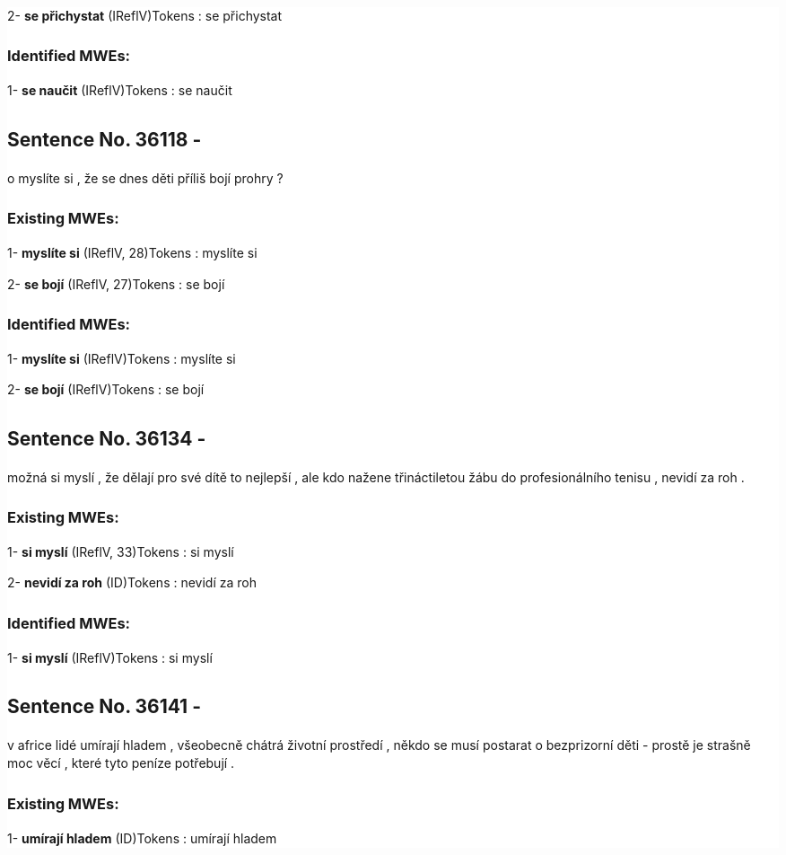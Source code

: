 2- **se přichystat** (IReflV)Tokens : 
se
přichystat

### Identified MWEs: 
1- **se naučit** (IReflV)Tokens : 
se
naučit

## Sentence No. 36118 - 
o myslíte si , že se dnes děti příliš bojí prohry ? 
### Existing MWEs: 
1- **myslíte si** (IReflV, 28)Tokens : 
myslíte
si

2- **se bojí** (IReflV, 27)Tokens : 
se
bojí

### Identified MWEs: 
1- **myslíte si** (IReflV)Tokens : 
myslíte
si

2- **se bojí** (IReflV)Tokens : 
se
bojí

## Sentence No. 36134 - 
možná si myslí , že dělají pro své dítě to nejlepší , ale kdo nažene třináctiletou žábu do profesionálního tenisu , nevidí za roh . 
### Existing MWEs: 
1- **si myslí** (IReflV, 33)Tokens : 
si
myslí

2- **nevidí za roh** (ID)Tokens : 
nevidí
za
roh

### Identified MWEs: 
1- **si myslí** (IReflV)Tokens : 
si
myslí

## Sentence No. 36141 - 
v africe lidé umírají hladem , všeobecně chátrá životní prostředí , někdo se musí postarat o bezprizorní děti - prostě je strašně moc věcí , které tyto peníze potřebují . 
### Existing MWEs: 
1- **umírají hladem** (ID)Tokens : 
umírají
hladem
